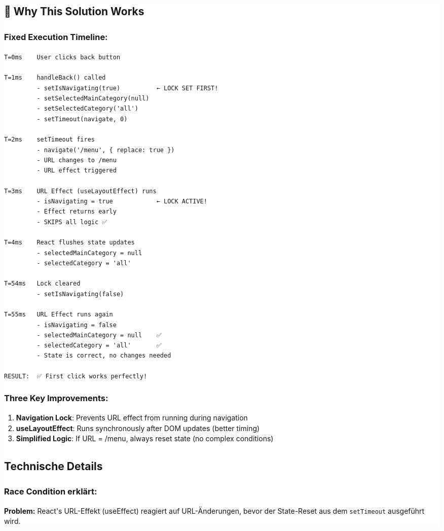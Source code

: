 ## 🎯 Why This Solution Works

### Fixed Execution Timeline:

```
T=0ms    User clicks back button

T=1ms    handleBack() called
         - setIsNavigating(true)          ← LOCK SET FIRST!
         - setSelectedMainCategory(null)
         - setSelectedCategory('all')
         - setTimeout(navigate, 0)

T=2ms    setTimeout fires
         - navigate('/menu', { replace: true })
         - URL changes to /menu
         - URL effect triggered

T=3ms    URL Effect (useLayoutEffect) runs
         - isNavigating = true            ← LOCK ACTIVE!
         - Effect returns early
         - SKIPS all logic ✅

T=4ms    React flushes state updates
         - selectedMainCategory = null
         - selectedCategory = 'all'

T=54ms   Lock cleared
         - setIsNavigating(false)

T=55ms   URL Effect runs again
         - isNavigating = false
         - selectedMainCategory = null    ✅
         - selectedCategory = 'all'       ✅
         - State is correct, no changes needed

RESULT:  ✅ First click works perfectly!
```

### Three Key Improvements:

1. **Navigation Lock**: Prevents URL effect from running during navigation
2. **useLayoutEffect**: Runs synchronously after DOM updates (better timing)
3. **Simplified Logic**: If URL = /menu, always reset state (no complex conditions)

## Technische Details

### Race Condition erklärt:

**Problem:** React's URL-Effekt (useEffect) reagiert auf URL-Änderungen, bevor der State-Reset aus dem `setTimeout` ausgeführt wird.

